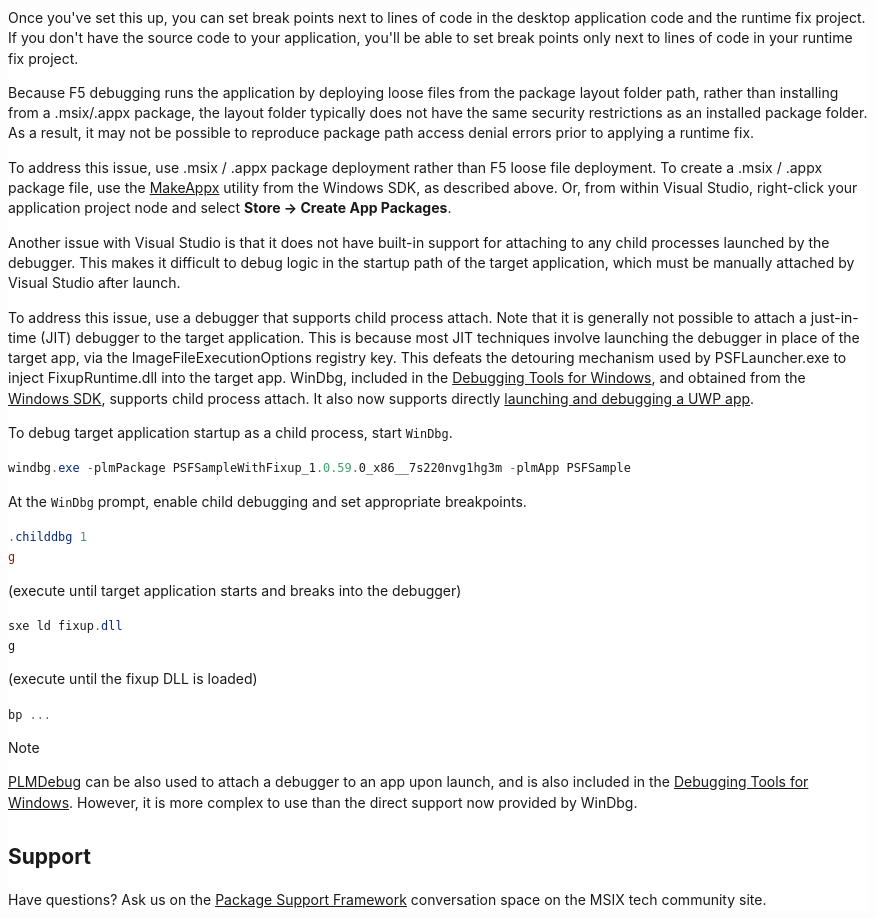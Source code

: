 Once you've set this up, you can set break points next to lines of code in the desktop application code and the runtime fix project. If you don't have the source code to your application, you'll be able to set break points only next to lines of code in your runtime fix project.

Because F5 debugging runs the application by deploying loose files from the package layout folder path, rather than installing from a .msix/.appx package, the layout folder typically does not have the same security restrictions as an installed package folder. As a result, it may not be possible to reproduce package path access denial errors prior to applying a runtime fix.

To address this issue, use .msix / .appx package deployment rather than F5 loose file deployment.  To create a .msix / .appx package file, use the [MakeAppx](/windows/desktop/appxpkg/make-appx-package--makeappx-exe-) utility from the Windows SDK, as described above. Or, from within Visual Studio, right-click your application project node and select **Store -> Create App Packages**.

Another issue with Visual Studio is that it does not have built-in support for attaching to any child processes launched by the debugger.   This makes it difficult to debug logic in the startup path of the target application, which must be manually attached by Visual Studio after launch.

To address this issue, use a debugger that supports child process attach.  Note that it is generally not possible to attach a just-in-time (JIT) debugger to the target application.  This is because most JIT techniques involve launching the debugger in place of the target app, via the ImageFileExecutionOptions registry key.  This defeats the detouring mechanism used by PSFLauncher.exe to inject FixupRuntime.dll into the target app.  WinDbg, included in the [Debugging Tools for Windows](/windows-hardware/drivers/debugger/index), and obtained from the [Windows SDK](https://developer.microsoft.com/windows/downloads/windows-10-sdk), supports child process attach.  It also now supports directly [launching and debugging a UWP app](/windows-hardware/drivers/debugger/debugging-a-uwp-app-using-windbg#span-idlaunchinganddebuggingauwpappspanspan-idlaunchinganddebuggingauwpappspanspan-idlaunchinganddebuggingauwpappspanlaunching-and-debugging-a-uwp-app).

To debug target application startup as a child process, start ``WinDbg``.

```powershell
windbg.exe -plmPackage PSFSampleWithFixup_1.0.59.0_x86__7s220nvg1hg3m -plmApp PSFSample
```

At the ``WinDbg`` prompt, enable child debugging and set appropriate breakpoints.

```powershell
.childdbg 1
g
```

(execute until target application starts and breaks into the debugger)

```powershell
sxe ld fixup.dll
g
```

(execute until the fixup DLL is loaded)

```powershell
bp ...
```

>[!NOTE]
> [PLMDebug](/windows-hardware/drivers/debugger/plmdebug) can be also used to attach a debugger to an app upon launch, and is also included in the [Debugging Tools for Windows](/windows-hardware/drivers/debugger/index).  However, it is more complex to use than the direct support now provided by WinDbg.

## Support

Have questions? Ask us on the [Package Support Framework](https://techcommunity.microsoft.com/t5/Package-Support-Framework/bd-p/Package-Support) conversation space on the MSIX tech community site.
